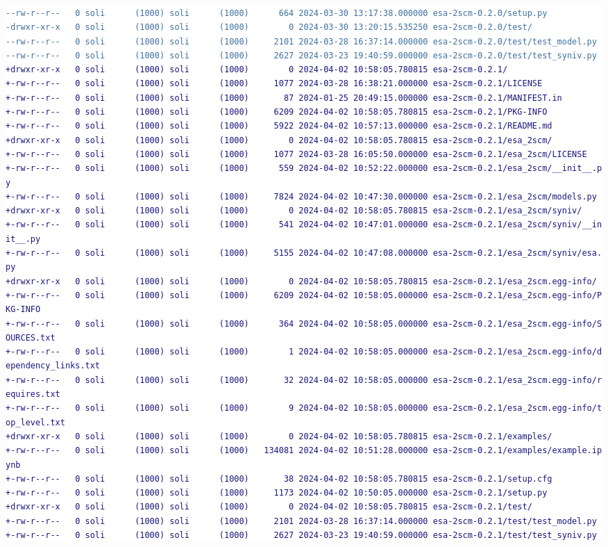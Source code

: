 ```diff
--rw-r--r--   0 soli      (1000) soli      (1000)      664 2024-03-30 13:17:38.000000 esa-2scm-0.2.0/setup.py
-drwxr-xr-x   0 soli      (1000) soli      (1000)        0 2024-03-30 13:20:15.535250 esa-2scm-0.2.0/test/
--rw-r--r--   0 soli      (1000) soli      (1000)     2101 2024-03-28 16:37:14.000000 esa-2scm-0.2.0/test/test_model.py
--rw-r--r--   0 soli      (1000) soli      (1000)     2627 2024-03-23 19:40:59.000000 esa-2scm-0.2.0/test/test_syniv.py
+drwxr-xr-x   0 soli      (1000) soli      (1000)        0 2024-04-02 10:58:05.780815 esa-2scm-0.2.1/
+-rw-r--r--   0 soli      (1000) soli      (1000)     1077 2024-03-28 16:38:21.000000 esa-2scm-0.2.1/LICENSE
+-rw-r--r--   0 soli      (1000) soli      (1000)       87 2024-01-25 20:49:15.000000 esa-2scm-0.2.1/MANIFEST.in
+-rw-r--r--   0 soli      (1000) soli      (1000)     6209 2024-04-02 10:58:05.780815 esa-2scm-0.2.1/PKG-INFO
+-rw-r--r--   0 soli      (1000) soli      (1000)     5922 2024-04-02 10:57:13.000000 esa-2scm-0.2.1/README.md
+drwxr-xr-x   0 soli      (1000) soli      (1000)        0 2024-04-02 10:58:05.780815 esa-2scm-0.2.1/esa_2scm/
+-rw-r--r--   0 soli      (1000) soli      (1000)     1077 2024-03-28 16:05:50.000000 esa-2scm-0.2.1/esa_2scm/LICENSE
+-rw-r--r--   0 soli      (1000) soli      (1000)      559 2024-04-02 10:52:22.000000 esa-2scm-0.2.1/esa_2scm/__init__.py
+-rw-r--r--   0 soli      (1000) soli      (1000)     7824 2024-04-02 10:47:30.000000 esa-2scm-0.2.1/esa_2scm/models.py
+drwxr-xr-x   0 soli      (1000) soli      (1000)        0 2024-04-02 10:58:05.780815 esa-2scm-0.2.1/esa_2scm/syniv/
+-rw-r--r--   0 soli      (1000) soli      (1000)      541 2024-04-02 10:47:01.000000 esa-2scm-0.2.1/esa_2scm/syniv/__init__.py
+-rw-r--r--   0 soli      (1000) soli      (1000)     5155 2024-04-02 10:47:08.000000 esa-2scm-0.2.1/esa_2scm/syniv/esa.py
+drwxr-xr-x   0 soli      (1000) soli      (1000)        0 2024-04-02 10:58:05.780815 esa-2scm-0.2.1/esa_2scm.egg-info/
+-rw-r--r--   0 soli      (1000) soli      (1000)     6209 2024-04-02 10:58:05.000000 esa-2scm-0.2.1/esa_2scm.egg-info/PKG-INFO
+-rw-r--r--   0 soli      (1000) soli      (1000)      364 2024-04-02 10:58:05.000000 esa-2scm-0.2.1/esa_2scm.egg-info/SOURCES.txt
+-rw-r--r--   0 soli      (1000) soli      (1000)        1 2024-04-02 10:58:05.000000 esa-2scm-0.2.1/esa_2scm.egg-info/dependency_links.txt
+-rw-r--r--   0 soli      (1000) soli      (1000)       32 2024-04-02 10:58:05.000000 esa-2scm-0.2.1/esa_2scm.egg-info/requires.txt
+-rw-r--r--   0 soli      (1000) soli      (1000)        9 2024-04-02 10:58:05.000000 esa-2scm-0.2.1/esa_2scm.egg-info/top_level.txt
+drwxr-xr-x   0 soli      (1000) soli      (1000)        0 2024-04-02 10:58:05.780815 esa-2scm-0.2.1/examples/
+-rw-r--r--   0 soli      (1000) soli      (1000)   134081 2024-04-02 10:51:28.000000 esa-2scm-0.2.1/examples/example.ipynb
+-rw-r--r--   0 soli      (1000) soli      (1000)       38 2024-04-02 10:58:05.780815 esa-2scm-0.2.1/setup.cfg
+-rw-r--r--   0 soli      (1000) soli      (1000)     1173 2024-04-02 10:50:05.000000 esa-2scm-0.2.1/setup.py
+drwxr-xr-x   0 soli      (1000) soli      (1000)        0 2024-04-02 10:58:05.780815 esa-2scm-0.2.1/test/
+-rw-r--r--   0 soli      (1000) soli      (1000)     2101 2024-03-28 16:37:14.000000 esa-2scm-0.2.1/test/test_model.py
+-rw-r--r--   0 soli      (1000) soli      (1000)     2627 2024-03-23 19:40:59.000000 esa-2scm-0.2.1/test/test_syniv.py
```

